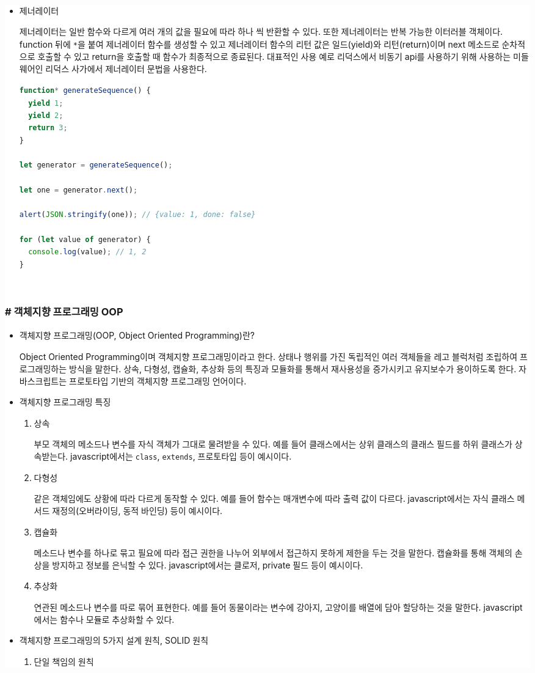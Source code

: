 - 제너레이터

  제너레이터는 일반 함수와 다르게 여러 개의 값을 필요에 따라 하나 씩 반환할 수 있다. 또한 제너레이터는 반복 가능한 이터러블 객체이다. function 뒤에 `*`을 붙여 제너레이터 함수를 생성할 수 있고 제너레이터 함수의 리턴 값은 일드(yield)와 리턴(return)이며 next 메소드로 순차적으로 호출할 수 있고 return을 호출할 때 함수가 최종적으로 종료된다. 대표적인 사용 예로 리덕스에서 비동기 api를 사용하기 위해 사용하는 미들웨어인 리덕스 사가에서 제너레이터 문법을 사용한다.

  ```js
  function* generateSequence() {
    yield 1;
    yield 2;
    return 3;
  }

  let generator = generateSequence();

  let one = generator.next();

  alert(JSON.stringify(one)); // {value: 1, done: false}

  for (let value of generator) {
    console.log(value); // 1, 2
  }
  ```

<br>

### # 객체지향 프로그래밍 OOP

- 객체지향 프로그래밍(OOP, Object Oriented Programming)란?

  Object Oriented Programming이며 객체지향 프로그래밍이라고 한다. 상태나 행위를 가진 독립적인 여러 객체들을 레고 블럭처럼 조립하여 프로그래밍하는 방식을 말한다. 상속, 다형성, 캡슐화, 추상화 등의 특징과 모듈화를 통해서 재사용성을 증가시키고 유지보수가 용이하도록 한다. 자바스크립트는 프로토타입 기반의 객체지향 프로그래밍 언어이다.

- 객체지향 프로그래밍 특징

  1. 상속

     부모 객체의 메소드나 변수를 자식 객체가 그대로 물려받을 수 있다. 예를 들어 클래스에서는 상위 클래스의 클래스 필드를 하위 클래스가 상속받는다. javascript에서는 `class`, `extends`, 프로토타입 등이 예시이다.

  2. 다형성

     같은 객체임에도 상황에 따라 다르게 동작할 수 있다. 예를 들어 함수는 매개변수에 따라 출력 값이 다르다. javascript에서는 자식 클래스 메서드 재정의(오버라이딩, 동적 바인딩) 등이 예시이다.

  3. 캡슐화

     메소드나 변수를 하나로 묶고 필요에 따라 접근 권한을 나누어 외부에서 접근하지 못하게 제한을 두는 것을 말한다. 캡슐화를 통해 객체의 손상을 방지하고 정보를 은닉할 수 있다. javascript에서는 클로저, private 필드 등이 예시이다.

  4. 추상화

     연관된 메소드나 변수를 따로 묶어 표현한다. 예를 들어 동물이라는 변수에 강아지, 고양이를 배열에 담아 할당하는 것을 말한다. javascript에서는 함수나 모듈로 추상화할 수 있다.

- 객체지향 프로그래밍의 5가지 설계 원칙, SOLID 원칙

  1. 단일 책임의 원칙
